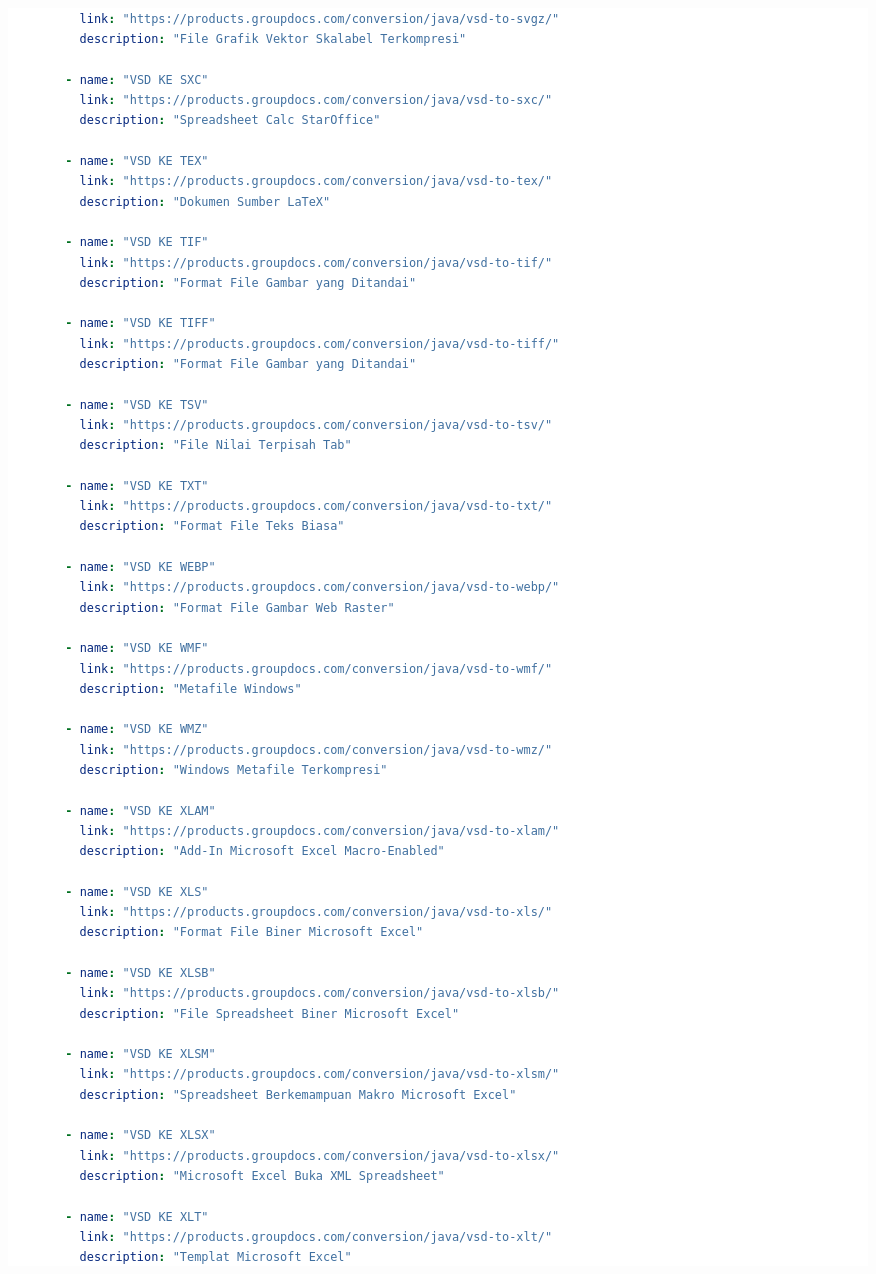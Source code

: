 ```yaml
          link: "https://products.groupdocs.com/conversion/java/vsd-to-svgz/"
          description: "File Grafik Vektor Skalabel Terkompresi"

        - name: "VSD KE SXC"
          link: "https://products.groupdocs.com/conversion/java/vsd-to-sxc/"
          description: "Spreadsheet Calc StarOffice"

        - name: "VSD KE TEX"
          link: "https://products.groupdocs.com/conversion/java/vsd-to-tex/"
          description: "Dokumen Sumber LaTeX"

        - name: "VSD KE TIF"
          link: "https://products.groupdocs.com/conversion/java/vsd-to-tif/"
          description: "Format File Gambar yang Ditandai"

        - name: "VSD KE TIFF"
          link: "https://products.groupdocs.com/conversion/java/vsd-to-tiff/"
          description: "Format File Gambar yang Ditandai"

        - name: "VSD KE TSV"
          link: "https://products.groupdocs.com/conversion/java/vsd-to-tsv/"
          description: "File Nilai Terpisah Tab"

        - name: "VSD KE TXT"
          link: "https://products.groupdocs.com/conversion/java/vsd-to-txt/"
          description: "Format File Teks Biasa"

        - name: "VSD KE WEBP"
          link: "https://products.groupdocs.com/conversion/java/vsd-to-webp/"
          description: "Format File Gambar Web Raster"

        - name: "VSD KE WMF"
          link: "https://products.groupdocs.com/conversion/java/vsd-to-wmf/"
          description: "Metafile Windows"

        - name: "VSD KE WMZ"
          link: "https://products.groupdocs.com/conversion/java/vsd-to-wmz/"
          description: "Windows Metafile Terkompresi"

        - name: "VSD KE XLAM"
          link: "https://products.groupdocs.com/conversion/java/vsd-to-xlam/"
          description: "Add-In Microsoft Excel Macro-Enabled"

        - name: "VSD KE XLS"
          link: "https://products.groupdocs.com/conversion/java/vsd-to-xls/"
          description: "Format File Biner Microsoft Excel"

        - name: "VSD KE XLSB"
          link: "https://products.groupdocs.com/conversion/java/vsd-to-xlsb/"
          description: "File Spreadsheet Biner Microsoft Excel"

        - name: "VSD KE XLSM"
          link: "https://products.groupdocs.com/conversion/java/vsd-to-xlsm/"
          description: "Spreadsheet Berkemampuan Makro Microsoft Excel"

        - name: "VSD KE XLSX"
          link: "https://products.groupdocs.com/conversion/java/vsd-to-xlsx/"
          description: "Microsoft Excel Buka XML Spreadsheet"

        - name: "VSD KE XLT"
          link: "https://products.groupdocs.com/conversion/java/vsd-to-xlt/"
          description: "Templat Microsoft Excel"

```